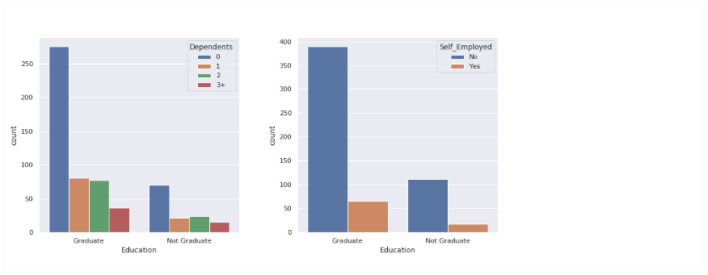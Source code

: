 <img src="images/education_counts_3.png" alt="Education Counts Dependents" height="320" width="320"><img src="images/education_counts_4.png" alt="Education Counts Self_Employed" height="320" width="320">